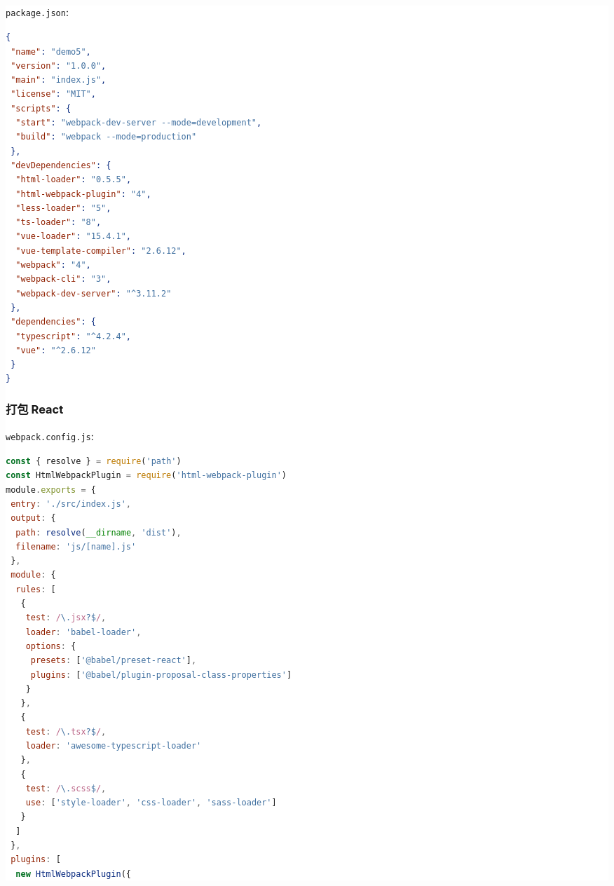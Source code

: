 `package.json`:

```json
{
 "name": "demo5",
 "version": "1.0.0",
 "main": "index.js",
 "license": "MIT",
 "scripts": {
  "start": "webpack-dev-server --mode=development",
  "build": "webpack --mode=production"
 },
 "devDependencies": {
  "html-loader": "0.5.5",
  "html-webpack-plugin": "4",
  "less-loader": "5",
  "ts-loader": "8",
  "vue-loader": "15.4.1",
  "vue-template-compiler": "2.6.12",
  "webpack": "4",
  "webpack-cli": "3",
  "webpack-dev-server": "^3.11.2"
 },
 "dependencies": {
  "typescript": "^4.2.4",
  "vue": "^2.6.12"
 }
}
```

### 打包 React

`webpack.config.js`:

```javascript
const { resolve } = require('path')
const HtmlWebpackPlugin = require('html-webpack-plugin')
module.exports = {
 entry: './src/index.js',
 output: {
  path: resolve(__dirname, 'dist'),
  filename: 'js/[name].js'
 },
 module: {
  rules: [
   {
    test: /\.jsx?$/,
    loader: 'babel-loader',
    options: {
     presets: ['@babel/preset-react'],
     plugins: ['@babel/plugin-proposal-class-properties']
    }
   },
   {
    test: /\.tsx?$/,
    loader: 'awesome-typescript-loader'
   },
   {
    test: /\.scss$/,
    use: ['style-loader', 'css-loader', 'sass-loader']
   }
  ]
 },
 plugins: [
  new HtmlWebpackPlugin({
```